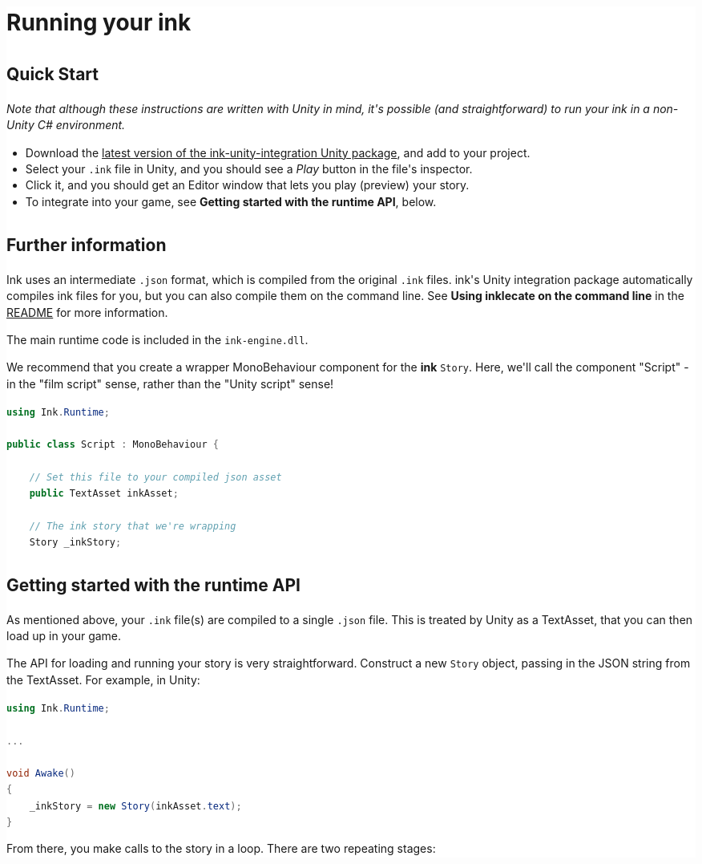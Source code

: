 # Running your ink

## Quick Start

*Note that although these instructions are written with Unity in mind, it's possible (and straightforward) to run your ink in a non-Unity C# environment.*

* Download the [latest version of the ink-unity-integration Unity package](/inkle/ink-unity-integration/releases), and add to your project.
* Select your `.ink` file in Unity, and you should see a *Play* button in the file's inspector.
* Click it, and you should get an Editor window that lets you play (preview) your story.
* To integrate into your game, see **Getting started with the runtime API**, below.

## Further information

Ink uses an intermediate `.json` format, which is compiled from the original `.ink` files. ink's Unity integration package automatically compiles ink files for you, but you can also compile them on the command line. See **Using inklecate on the command line** in the [README](http://www.github.com/inkle/ink) for more information.

The main runtime code is included in the `ink-engine.dll`.

We recommend that you create a wrapper MonoBehaviour component for the **ink** `Story`. Here, we'll call the component "Script" - in the "film script" sense, rather than the "Unity script" sense!

```csharp
using Ink.Runtime;

public class Script : MonoBehaviour {

	// Set this file to your compiled json asset
	public TextAsset inkAsset;

	// The ink story that we're wrapping
	Story _inkStory;
```

## Getting started with the runtime API

As mentioned above, your `.ink` file(s) are compiled to a single `.json` file. This is treated by Unity as a TextAsset, that you can then load up in your game.

The API for loading and running your story is very straightforward. Construct a new `Story` object, passing in the JSON string from the TextAsset. For example, in Unity:

```csharp
using Ink.Runtime;

...

void Awake()
{
    _inkStory = new Story(inkAsset.text);
}
```
From there, you make calls to the story in a loop. There are two repeating stages:
